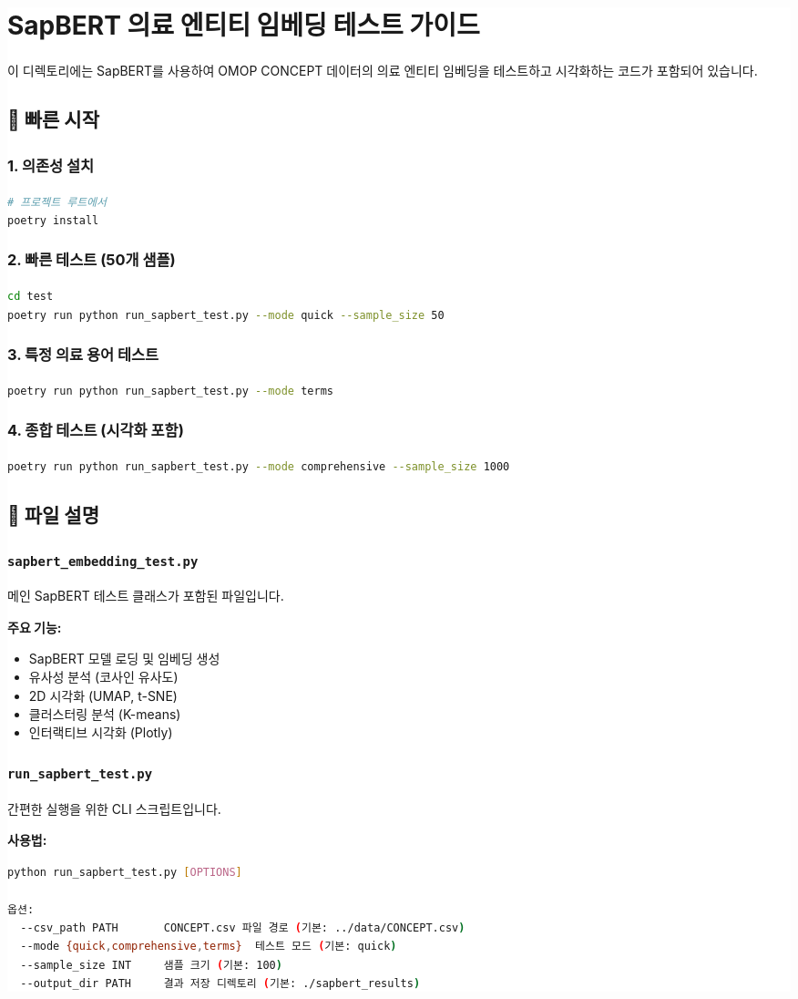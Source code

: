 # SapBERT 의료 엔티티 임베딩 테스트 가이드

이 디렉토리에는 SapBERT를 사용하여 OMOP CONCEPT 데이터의 의료 엔티티 임베딩을 테스트하고 시각화하는 코드가 포함되어 있습니다.

## 🚀 빠른 시작

### 1. 의존성 설치
```bash
# 프로젝트 루트에서
poetry install
```

### 2. 빠른 테스트 (50개 샘플)
```bash
cd test
poetry run python run_sapbert_test.py --mode quick --sample_size 50
```

### 3. 특정 의료 용어 테스트
```bash
poetry run python run_sapbert_test.py --mode terms
```

### 4. 종합 테스트 (시각화 포함)
```bash
poetry run python run_sapbert_test.py --mode comprehensive --sample_size 1000
```

## 📁 파일 설명

### `sapbert_embedding_test.py`
메인 SapBERT 테스트 클래스가 포함된 파일입니다.

**주요 기능:**
- SapBERT 모델 로딩 및 임베딩 생성
- 유사성 분석 (코사인 유사도)
- 2D 시각화 (UMAP, t-SNE)
- 클러스터링 분석 (K-means)
- 인터랙티브 시각화 (Plotly)

### `run_sapbert_test.py`
간편한 실행을 위한 CLI 스크립트입니다.

**사용법:**
```bash
python run_sapbert_test.py [OPTIONS]

옵션:
  --csv_path PATH       CONCEPT.csv 파일 경로 (기본: ../data/CONCEPT.csv)
  --mode {quick,comprehensive,terms}  테스트 모드 (기본: quick)
  --sample_size INT     샘플 크기 (기본: 100)
  --output_dir PATH     결과 저장 디렉토리 (기본: ./sapbert_results)
```
